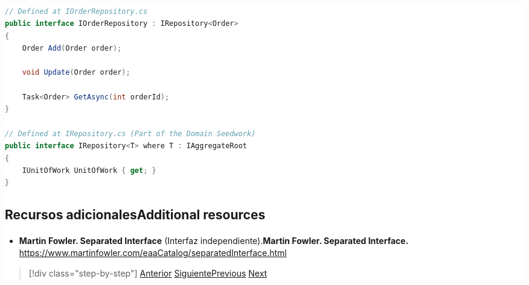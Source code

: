 ```csharp
// Defined at IOrderRepository.cs
public interface IOrderRepository : IRepository<Order>
{
    Order Add(Order order);

    void Update(Order order);

    Task<Order> GetAsync(int orderId);
}

// Defined at IRepository.cs (Part of the Domain Seedwork)
public interface IRepository<T> where T : IAggregateRoot
{
    IUnitOfWork UnitOfWork { get; }
}
```

## <a name="additional-resources"></a><span data-ttu-id="80565-134">Recursos adicionales</span><span class="sxs-lookup"><span data-stu-id="80565-134">Additional resources</span></span>

- <span data-ttu-id="80565-135">**Martin Fowler. Separated Interface** (Interfaz independiente).</span><span class="sxs-lookup"><span data-stu-id="80565-135">**Martin Fowler. Separated Interface.**</span></span> \
  <https://www.martinfowler.com/eaaCatalog/separatedInterface.html>

>[!div class="step-by-step"]
><span data-ttu-id="80565-136">[Anterior](net-core-microservice-domain-model.md)
>[Siguiente](implement-value-objects.md)</span><span class="sxs-lookup"><span data-stu-id="80565-136">[Previous](net-core-microservice-domain-model.md)
[Next](implement-value-objects.md)</span></span>
